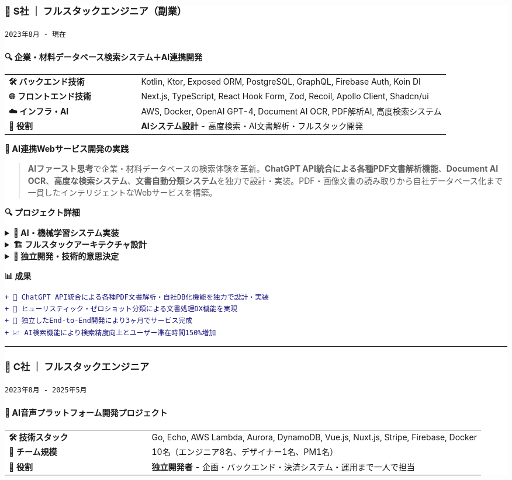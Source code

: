 ### 🤖 **S社** ｜ フルスタックエンジニア（副業）
`2023年8月 - 現在`

#### 🔍 **企業・材料データベース検索システム＋AI連携開発**

<table>
<tr>
<td width="30%"><b>🛠 バックエンド技術</b></td>
<td>Kotlin, Ktor, Exposed ORM, PostgreSQL, GraphQL, Firebase Auth, Koin DI</td>
</tr>
<tr>
<td><b>🌐 フロントエンド技術</b></td>
<td>Next.js, TypeScript, React Hook Form, Zod, Recoil, Apollo Client, Shadcn/ui</td>
</tr>
<tr>
<td><b>☁️ インフラ・AI</b></td>
<td>AWS, Docker, OpenAI GPT-4, Document AI OCR, PDF解析AI, 高度検索システム</td>
</tr>
<tr>
<td><b>🎯 役割</b></td>
<td><strong>AIシステム設計</strong> - 高度検索・AI文書解析・フルスタック開発</td>
</tr>
</table>

**🧠 AI連携Webサービス開発の実践**
> **AIファースト思考**で企業・材料データベースの検索体験を革新。**ChatGPT API統合による各種PDF文書解析機能**、**Document AI OCR**、**高度な検索システム**、**文書自動分類システム**を独力で設計・実装。PDF・画像文書の読み取りから自社データベース化まで一貫したインテリジェントなWebサービスを構築。

**🔍 プロジェクト詳細**

<details><summary><b>🤖 AI・機械学習システム実装</b></summary></details>

<details><summary><b>🏗 フルスタックアーキテクチャ設計</b></summary></details>

<details><summary><b>🚀 独立開発・技術的意思決定</b></summary></details>

**📊 成果**
```diff
+ 🤖 ChatGPT API統合による各種PDF文書解析・自社DB化機能を独力で設計・実装
+ 📄 ヒューリスティック・ゼロショット分類による文書処理DX機能を実現
+ 🚀 独立したEnd-to-End開発により3ヶ月でサービス完成
+ 📈 AI検索機能により検索精度向上とユーザー滞在時間150%増加
```

---

### 🎵 **C社** ｜ フルスタックエンジニア
`2023年8月 - 2025年5月` 

#### 📱 **AI音声プラットフォーム開発プロジェクト**

<table>
<tr>
<td width="30%"><b>🛠 技術スタック</b></td>
<td>Go, Echo, AWS Lambda, Aurora, DynamoDB, Vue.js, Nuxt.js, Stripe, Firebase, Docker</td>
</tr>
<tr>
<td><b>👥 チーム規模</b></td>
<td>10名（エンジニア8名、デザイナー1名、PM1名）</td>
</tr>
<tr>
<td><b>🎯 役割</b></td>
<td><strong>独立開発者</strong> - 企画・バックエンド・決済システム・運用まで一人で担当</td>
</tr>
</table>
